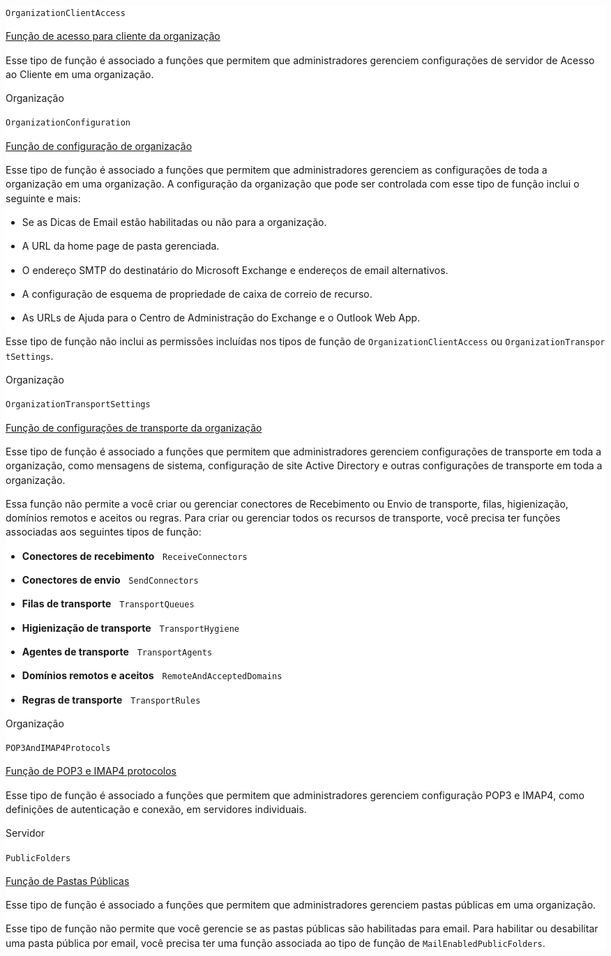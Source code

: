 <tr class="odd">
<td><p><code>OrganizationClientAccess</code></p></td>
<td><p><a href="organization-client-access-role-exchange-2013-help.md">Função de acesso para cliente da organização</a></p></td>
<td><p>Esse tipo de função é associado a funções que permitem que administradores gerenciem configurações de servidor de Acesso ao Cliente em uma organização.</p></td>
<td><p>Organização</p></td>
</tr>
<tr class="even">
<td><p><code>OrganizationConfiguration</code></p></td>
<td><p><a href="organization-configuration-role-exchange-2013-help.md">Função de configuração de organização</a></p></td>
<td><p>Esse tipo de função é associado a funções que permitem que administradores gerenciem as configurações de toda a organização em uma organização. A configuração da organização que pode ser controlada com esse tipo de função inclui o seguinte e mais:</p>
<ul>
<li><p>Se as Dicas de Email estão habilitadas ou não para a organização.</p></li>
<li><p>A URL da home page de pasta gerenciada.</p></li>
<li><p>O endereço SMTP do destinatário do Microsoft Exchange e endereços de email alternativos.</p></li>
<li><p>A configuração de esquema de propriedade de caixa de correio de recurso.</p></li>
<li><p>As URLs de Ajuda para o Centro de Administração do Exchange e o Outlook Web App.</p></li>
</ul>
<p>Esse tipo de função não inclui as permissões incluídas nos tipos de função de <code>OrganizationClientAccess</code> ou <code>OrganizationTransportSettings</code>.</p></td>
<td><p>Organização</p></td>
</tr>
<tr class="odd">
<td><p><code>OrganizationTransportSettings</code></p></td>
<td><p><a href="organization-transport-settings-role-exchange-2013-help.md">Função de configurações de transporte da organização</a></p></td>
<td><p>Esse tipo de função é associado a funções que permitem que administradores gerenciem configurações de transporte em toda a organização, como mensagens de sistema, configuração de site Active Directory e outras configurações de transporte em toda a organização.</p>
<p>Essa função não permite a você criar ou gerenciar conectores de Recebimento ou Envio de transporte, filas, higienização, domínios remotos e aceitos ou regras. Para criar ou gerenciar todos os recursos de transporte, você precisa ter funções associadas aos seguintes tipos de função:</p>
<ul>
<li><p><strong>Conectores de recebimento</strong>   <code>ReceiveConnectors</code></p></li>
<li><p><strong>Conectores de envio</strong>   <code>SendConnectors</code></p></li>
<li><p><strong>Filas de transporte</strong>   <code>TransportQueues</code></p></li>
<li><p><strong>Higienização de transporte</strong>   <code>TransportHygiene</code></p></li>
<li><p><strong>Agentes de transporte</strong>   <code>TransportAgents</code></p></li>
<li><p><strong>Domínios remotos e aceitos</strong>   <code>RemoteAndAcceptedDomains</code></p></li>
<li><p><strong>Regras de transporte</strong>   <code>TransportRules</code></p></li>
</ul></td>
<td><p>Organização</p></td>
</tr>
<tr class="even">
<td><p><code>POP3AndIMAP4Protocols</code></p></td>
<td><p><a href="pop3-and-imap4-protocols-role-exchange-2013-help.md">Função de POP3 e IMAP4 protocolos</a></p></td>
<td><p>Esse tipo de função é associado a funções que permitem que administradores gerenciem configuração POP3 e IMAP4, como definições de autenticação e conexão, em servidores individuais.</p></td>
<td><p>Servidor</p></td>
</tr>
<tr class="odd">
<td><p><code>PublicFolders</code></p></td>
<td><p><a href="public-folders-role-exchange-2013-help.md">Função de Pastas Públicas</a></p></td>
<td><p>Esse tipo de função é associado a funções que permitem que administradores gerenciem pastas públicas em uma organização.</p>
<p>Esse tipo de função não permite que você gerencie se as pastas públicas são habilitadas para email. Para habilitar ou desabilitar uma pasta pública por email, você precisa ter uma função associada ao tipo de função de <code>MailEnabledPublicFolders</code>.</p></td>